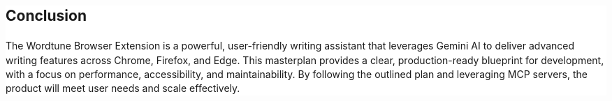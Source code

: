 ## Conclusion
The Wordtune Browser Extension is a powerful, user-friendly writing assistant that leverages Gemini AI to deliver advanced writing features across Chrome, Firefox, and Edge. This masterplan provides a clear, production-ready blueprint for development, with a focus on performance, accessibility, and maintainability. By following the outlined plan and leveraging MCP servers, the product will meet user needs and scale effectively.

